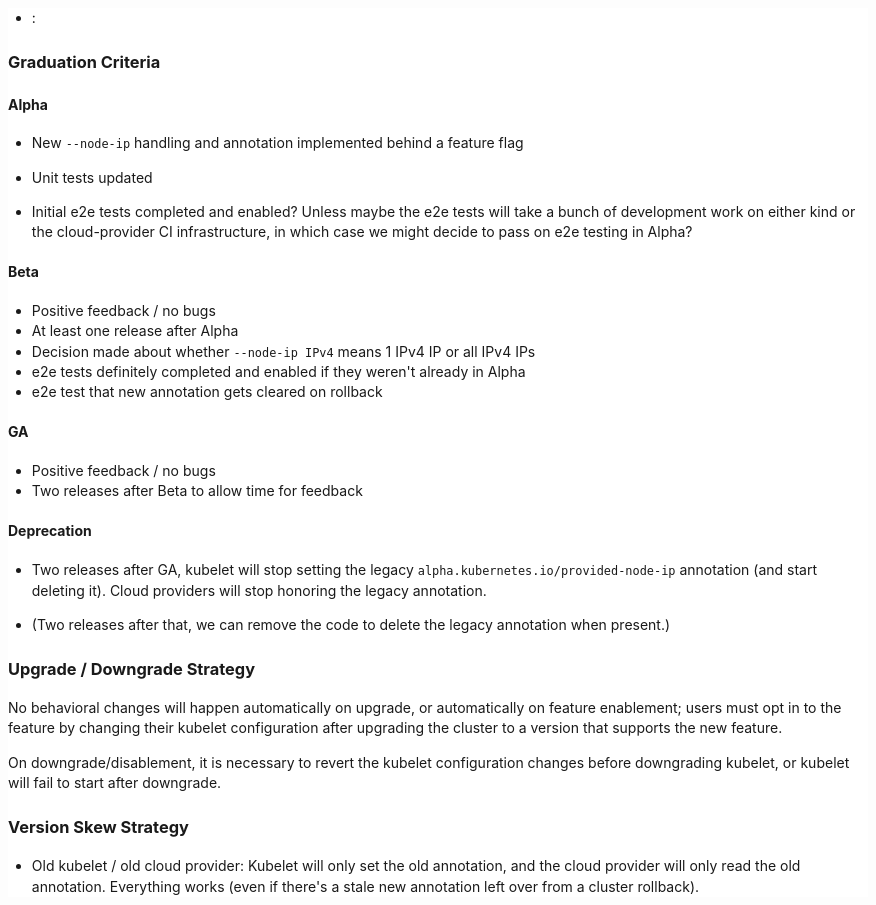 - <test>: <link to test coverage>

### Graduation Criteria

#### Alpha

- New `--node-ip` handling and annotation implemented behind a feature flag
- Unit tests updated

- Initial e2e tests completed and enabled? Unless maybe the e2e tests
  will take a bunch of development work on either kind or the
  cloud-provider CI infrastructure, in which case we might decide to
  pass on e2e testing in Alpha?

#### Beta

- Positive feedback / no bugs
- At least one release after Alpha
- Decision made about whether `--node-ip IPv4` means 1 IPv4 IP or all IPv4 IPs
- e2e tests definitely completed and enabled if they weren't already in Alpha
- e2e test that new annotation gets cleared on rollback

#### GA

- Positive feedback / no bugs
- Two releases after Beta to allow time for feedback

#### Deprecation

- Two releases after GA, kubelet will stop setting the legacy
  `alpha.kubernetes.io/provided-node-ip` annotation (and start
  deleting it). Cloud providers will stop honoring the legacy
  annotation.

- (Two releases after that, we can remove the code to delete the
  legacy annotation when present.)

### Upgrade / Downgrade Strategy

No behavioral changes will happen automatically on upgrade, or
automatically on feature enablement; users must opt in to the feature
by changing their kubelet configuration after upgrading the cluster to
a version that supports the new feature.

On downgrade/disablement, it is necessary to revert the kubelet
configuration changes before downgrading kubelet, or kubelet will fail
to start after downgrade.

### Version Skew Strategy

- Old kubelet / old cloud provider: Kubelet will only set the old
  annotation, and the cloud provider will only read the old
  annotation. Everything works (even if there's a stale new annotation
  left over from a cluster rollback).

